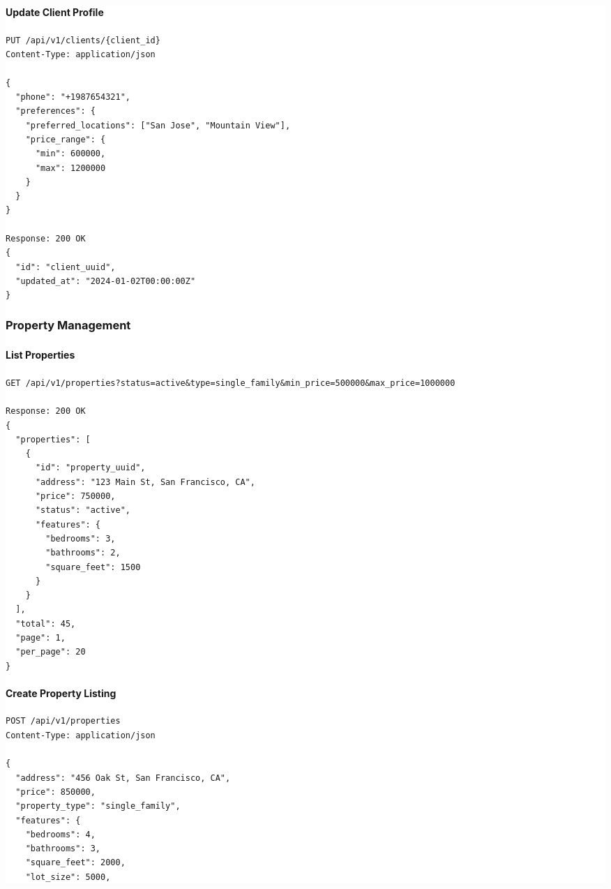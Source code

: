 #### Update Client Profile
```http
PUT /api/v1/clients/{client_id}
Content-Type: application/json

{
  "phone": "+1987654321",
  "preferences": {
    "preferred_locations": ["San Jose", "Mountain View"],
    "price_range": {
      "min": 600000,
      "max": 1200000
    }
  }
}

Response: 200 OK
{
  "id": "client_uuid",
  "updated_at": "2024-01-02T00:00:00Z"
}
```

### Property Management

#### List Properties
```http
GET /api/v1/properties?status=active&type=single_family&min_price=500000&max_price=1000000

Response: 200 OK
{
  "properties": [
    {
      "id": "property_uuid",
      "address": "123 Main St, San Francisco, CA",
      "price": 750000,
      "status": "active",
      "features": {
        "bedrooms": 3,
        "bathrooms": 2,
        "square_feet": 1500
      }
    }
  ],
  "total": 45,
  "page": 1,
  "per_page": 20
}
```

#### Create Property Listing
```http
POST /api/v1/properties
Content-Type: application/json

{
  "address": "456 Oak St, San Francisco, CA",
  "price": 850000,
  "property_type": "single_family",
  "features": {
    "bedrooms": 4,
    "bathrooms": 3,
    "square_feet": 2000,
    "lot_size": 5000,
```